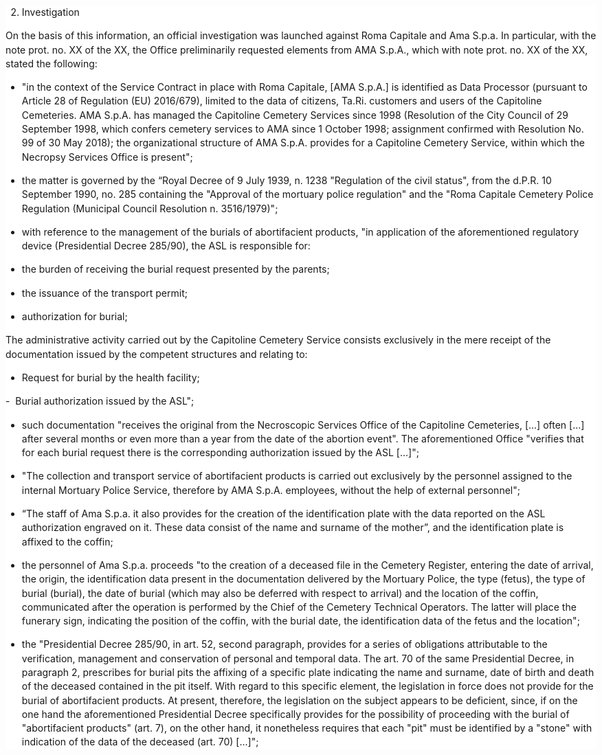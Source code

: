 2. Investigation

On the basis of this information, an official investigation was launched against Roma Capitale and Ama S.p.a. In particular, with the note prot. no. XX of the XX, the Office preliminarily requested elements from AMA S.p.A., which with note prot. no. XX of the XX, stated the following:

- "in the context of the Service Contract in place with Roma Capitale, \[AMA S.p.A.\] is identified as Data Processor (pursuant to Article 28 of Regulation (EU) 2016/679), limited to the data of citizens, Ta.Ri. customers and users of the Capitoline Cemeteries. AMA S.p.A. has managed the Capitoline Cemetery Services since 1998 (Resolution of the City Council of 29 September 1998, which confers cemetery services to AMA since 1 October 1998; assignment confirmed with Resolution No. 99 of 30 May 2018); the organizational structure of AMA S.p.A. provides for a Capitoline Cemetery Service, within which the Necropsy Services Office is present";

- the matter is governed by the “Royal Decree of 9 July 1939, n. 1238 "Regulation of the civil status", from the d.P.R. 10 September 1990, no. 285 containing the "Approval of the mortuary police regulation" and the "Roma Capitale Cemetery Police Regulation (Municipal Council Resolution n. 3516/1979)";

- with reference to the management of the burials of abortifacient products, "in application of the aforementioned regulatory device (Presidential Decree 285/90), the ASL is responsible for:

- the burden of receiving the burial request presented by the parents;

- the issuance of the transport permit;

- authorization for burial;

The administrative activity carried out by the Capitoline Cemetery Service consists exclusively in the mere receipt of the documentation issued by the competent structures and relating to:

- Request for burial by the health facility;

-  Burial authorization issued by the ASL";

- such documentation "receives the original from the Necroscopic Services Office of the Capitoline Cemeteries, \[...\] often \[...\] after several months or even more than a year from the date of the abortion event". The aforementioned Office "verifies that for each burial request there is the corresponding authorization issued by the ASL \[...\]";

- "The collection and transport service of abortifacient products is carried out exclusively by the personnel assigned to the internal Mortuary Police Service, therefore by AMA S.p.A. employees, without the help of external personnel";

- “The staff of Ama S.p.a. it also provides for the creation of the identification plate with the data reported on the ASL authorization engraved on it. These data consist of the name and surname of the mother”, and the identification plate is affixed to the coffin;

- the personnel of Ama S.p.a. proceeds "to the creation of a deceased file in the Cemetery Register, entering the date of arrival, the origin, the identification data present in the documentation delivered by the Mortuary Police, the type (fetus), the type of burial (burial), the date of burial (which may also be deferred with respect to arrival) and the location of the coffin, communicated after the operation is performed by the Chief of the Cemetery Technical Operators. The latter will place the funerary sign, indicating the position of the coffin, with the burial date, the identification data of the fetus and the location";

- the "Presidential Decree 285/90, in art. 52, second paragraph, provides for a series of obligations attributable to the verification, management and conservation of personal and temporal data. The art. 70 of the same Presidential Decree, in paragraph 2, prescribes for burial pits the affixing of a specific plate indicating the name and surname, date of birth and death of the deceased contained in the pit itself. With regard to this specific element, the legislation in force does not provide for the burial of abortifacient products. At present, therefore, the legislation on the subject appears to be deficient, since, if on the one hand the aforementioned Presidential Decree specifically provides for the possibility of proceeding with the burial of "abortifacient products" (art. 7), on the other hand, it nonetheless requires that each "pit" must be identified by a "stone" with indication of the data of the deceased (art. 70) \[...\]";
